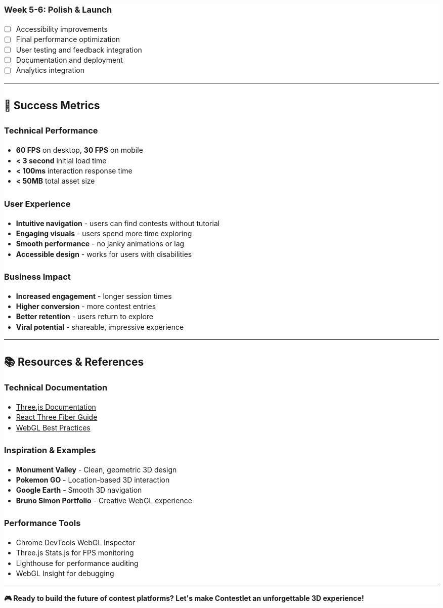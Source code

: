 ### **Week 5-6: Polish & Launch**
- [ ] Accessibility improvements
- [ ] Final performance optimization
- [ ] User testing and feedback integration
- [ ] Documentation and deployment
- [ ] Analytics integration

---

## 🚀 **Success Metrics**

### **Technical Performance**
- **60 FPS** on desktop, **30 FPS** on mobile
- **< 3 second** initial load time
- **< 100ms** interaction response time
- **< 50MB** total asset size

### **User Experience**
- **Intuitive navigation** - users can find contests without tutorial
- **Engaging visuals** - users spend more time exploring
- **Smooth performance** - no janky animations or lag
- **Accessible design** - works for users with disabilities

### **Business Impact**
- **Increased engagement** - longer session times
- **Higher conversion** - more contest entries
- **Better retention** - users return to explore
- **Viral potential** - shareable, impressive experience

---

## 📚 **Resources & References**

### **Technical Documentation**
- [Three.js Documentation](https://threejs.org/docs/)
- [React Three Fiber Guide](https://docs.pmnd.rs/react-three-fiber)
- [WebGL Best Practices](https://developer.mozilla.org/en-US/docs/Web/API/WebGL_API/WebGL_best_practices)

### **Inspiration & Examples**
- **Monument Valley** - Clean, geometric 3D design
- **Pokemon GO** - Location-based 3D interaction
- **Google Earth** - Smooth 3D navigation
- **Bruno Simon Portfolio** - Creative WebGL experience

### **Performance Tools**
- Chrome DevTools WebGL Inspector
- Three.js Stats.js for FPS monitoring
- Lighthouse for performance auditing
- WebGL Insight for debugging

---

**🎮 Ready to build the future of contest platforms? Let's make Contestlet an unforgettable 3D experience!**
